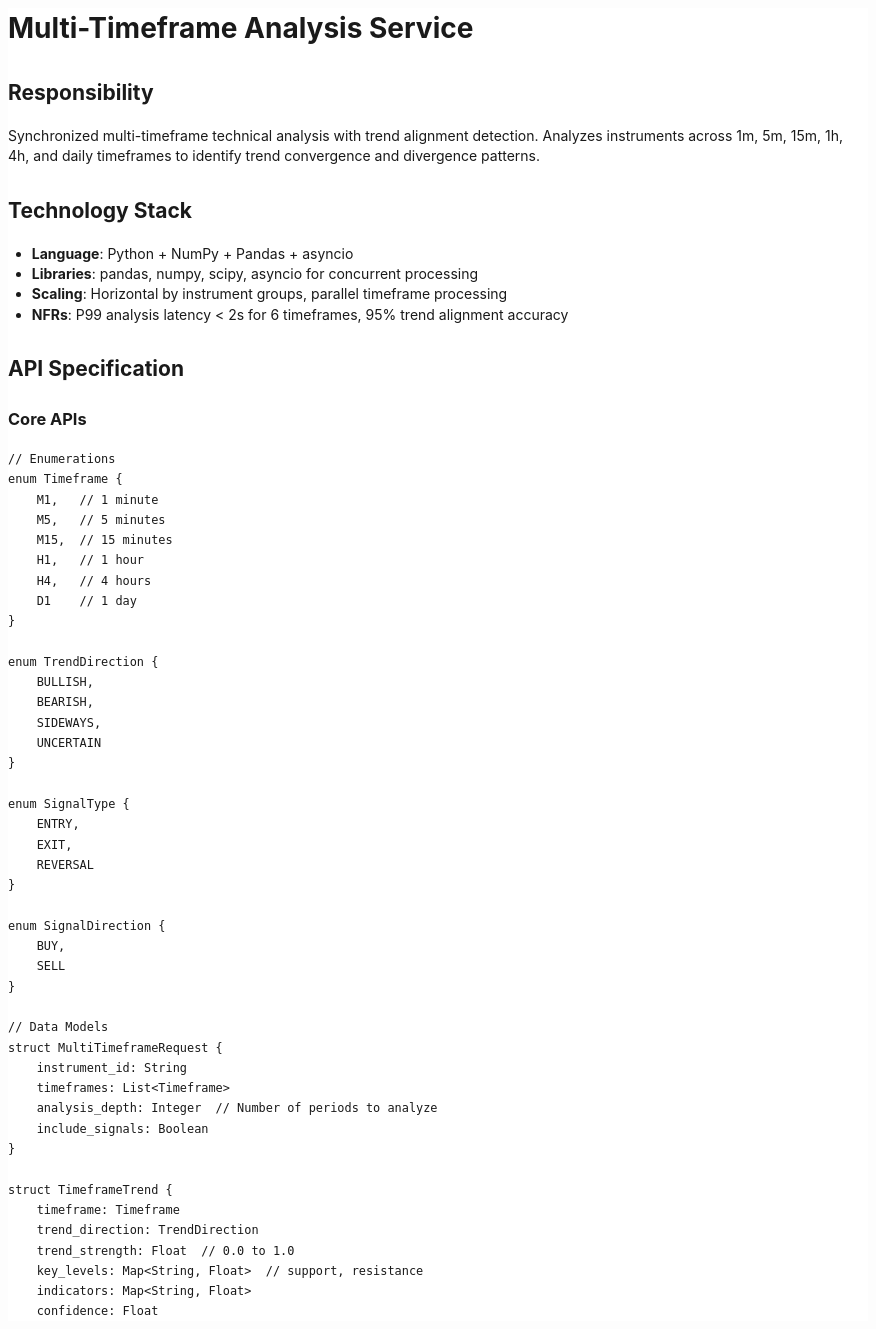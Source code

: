 # Multi-Timeframe Analysis Service

## Responsibility
Synchronized multi-timeframe technical analysis with trend alignment detection. Analyzes instruments across 1m, 5m, 15m, 1h, 4h, and daily timeframes to identify trend convergence and divergence patterns.

## Technology Stack
- **Language**: Python + NumPy + Pandas + asyncio
- **Libraries**: pandas, numpy, scipy, asyncio for concurrent processing
- **Scaling**: Horizontal by instrument groups, parallel timeframe processing
- **NFRs**: P99 analysis latency < 2s for 6 timeframes, 95% trend alignment accuracy

## API Specification

### Core APIs
```pseudo
// Enumerations
enum Timeframe {
    M1,   // 1 minute
    M5,   // 5 minutes
    M15,  // 15 minutes
    H1,   // 1 hour
    H4,   // 4 hours
    D1    // 1 day
}

enum TrendDirection {
    BULLISH,
    BEARISH,
    SIDEWAYS,
    UNCERTAIN
}

enum SignalType {
    ENTRY,
    EXIT,
    REVERSAL
}

enum SignalDirection {
    BUY,
    SELL
}

// Data Models
struct MultiTimeframeRequest {
    instrument_id: String
    timeframes: List<Timeframe>
    analysis_depth: Integer  // Number of periods to analyze
    include_signals: Boolean
}

struct TimeframeTrend {
    timeframe: Timeframe
    trend_direction: TrendDirection
    trend_strength: Float  // 0.0 to 1.0
    key_levels: Map<String, Float>  // support, resistance
    indicators: Map<String, Float>
    confidence: Float
```